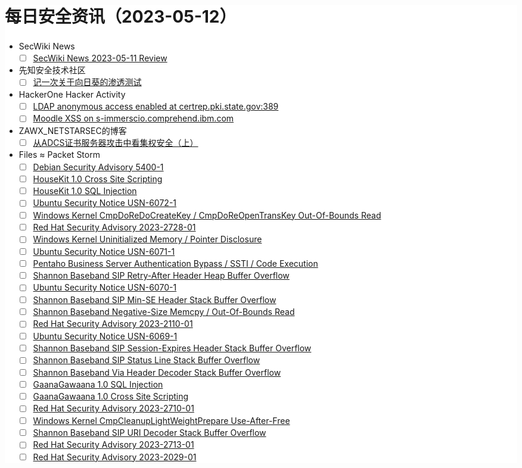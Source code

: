 # 每日安全资讯（2023-05-12）

- SecWiki News
  - [ ] [SecWiki News 2023-05-11 Review](http://www.sec-wiki.com/?2023-05-11)
- 先知安全技术社区
  - [ ] [记一次关于向日葵的渗透测试](https://xz.aliyun.com/t/12516)
- HackerOne Hacker Activity
  - [ ] [LDAP anonymous access enabled at certrep.pki.state.gov:389](https://hackerone.com/reports/1869184)
  - [ ] [Moodle XSS on s-immerscio.comprehend.ibm.com](https://hackerone.com/reports/1848551)
- ZAWX_NETSTARSEC的博客
  - [ ] [从ADCS证书服务器攻击中看集权安全（上）](https://blog.csdn.net/ZAWX_NETSTARSEC/article/details/130621491)
- Files ≈ Packet Storm
  - [ ] [Debian Security Advisory 5400-1](https://packetstormsecurity.com/files/172304/dsa-5400-1.txt)
  - [ ] [HouseKit 1.0 Cross Site Scripting](https://packetstormsecurity.com/files/172303/housekit10-xss.txt)
  - [ ] [HouseKit 1.0 SQL Injection](https://packetstormsecurity.com/files/172302/housekit10-sql.txt)
  - [ ] [Ubuntu Security Notice USN-6072-1](https://packetstormsecurity.com/files/172301/USN-6072-1.txt)
  - [ ] [Windows Kernel CmpDoReDoCreateKey / CmpDoReOpenTransKey Out-Of-Bounds Read](https://packetstormsecurity.com/files/172300/GS20230511154513.tgz)
  - [ ] [Red Hat Security Advisory 2023-2728-01](https://packetstormsecurity.com/files/172299/RHSA-2023-2728-01.txt)
  - [ ] [Windows Kernel Uninitialized Memory / Pointer Disclosure](https://packetstormsecurity.com/files/172298/GS20230511154004.tgz)
  - [ ] [Ubuntu Security Notice USN-6071-1](https://packetstormsecurity.com/files/172297/USN-6071-1.txt)
  - [ ] [Pentaho Business Server Authentication Bypass / SSTI / Code Execution](https://packetstormsecurity.com/files/172296/pentaho_business_server_authbypass_and_ssti.rb.txt)
  - [ ] [Shannon Baseband SIP Retry-After Header Heap Buffer Overflow](https://packetstormsecurity.com/files/172295/GS20230511153336.tgz)
  - [ ] [Ubuntu Security Notice USN-6070-1](https://packetstormsecurity.com/files/172294/USN-6070-1.txt)
  - [ ] [Shannon Baseband SIP Min-SE Header Stack Buffer Overflow](https://packetstormsecurity.com/files/172293/GS20230511152747.tgz)
  - [ ] [Shannon Baseband Negative-Size Memcpy / Out-Of-Bounds Read](https://packetstormsecurity.com/files/172292/GS20230511152456.tgz)
  - [ ] [Red Hat Security Advisory 2023-2110-01](https://packetstormsecurity.com/files/172291/RHSA-2023-2110-01.txt)
  - [ ] [Ubuntu Security Notice USN-6069-1](https://packetstormsecurity.com/files/172290/USN-6069-1.txt)
  - [ ] [Shannon Baseband SIP Session-Expires Header Stack Buffer Overflow](https://packetstormsecurity.com/files/172289/GS20230511152144.tgz)
  - [ ] [Shannon Baseband SIP Status Line Stack Buffer Overflow](https://packetstormsecurity.com/files/172288/GS20230511151850.tgz)
  - [ ] [Shannon Baseband Via Header Decoder Stack Buffer Overflow](https://packetstormsecurity.com/files/172287/GS20230511151556.tgz)
  - [ ] [GaanaGawaana 1.0 SQL Injection](https://packetstormsecurity.com/files/172286/gaanagawaana10-sql.txt)
  - [ ] [GaanaGawaana 1.0 Cross Site Scripting](https://packetstormsecurity.com/files/172285/gaanagawaana10-xss.txt)
  - [ ] [Red Hat Security Advisory 2023-2710-01](https://packetstormsecurity.com/files/172284/RHSA-2023-2710-01.txt)
  - [ ] [Windows Kernel CmpCleanupLightWeightPrepare Use-After-Free](https://packetstormsecurity.com/files/172283/GS20230511151023.tgz)
  - [ ] [Shannon Baseband SIP URI Decoder Stack Buffer Overflow](https://packetstormsecurity.com/files/172282/GS20230511150756.tgz)
  - [ ] [Red Hat Security Advisory 2023-2713-01](https://packetstormsecurity.com/files/172281/RHSA-2023-2713-01.txt)
  - [ ] [Red Hat Security Advisory 2023-2029-01](https://packetstormsecurity.com/files/172280/RHSA-2023-2029-01.txt)